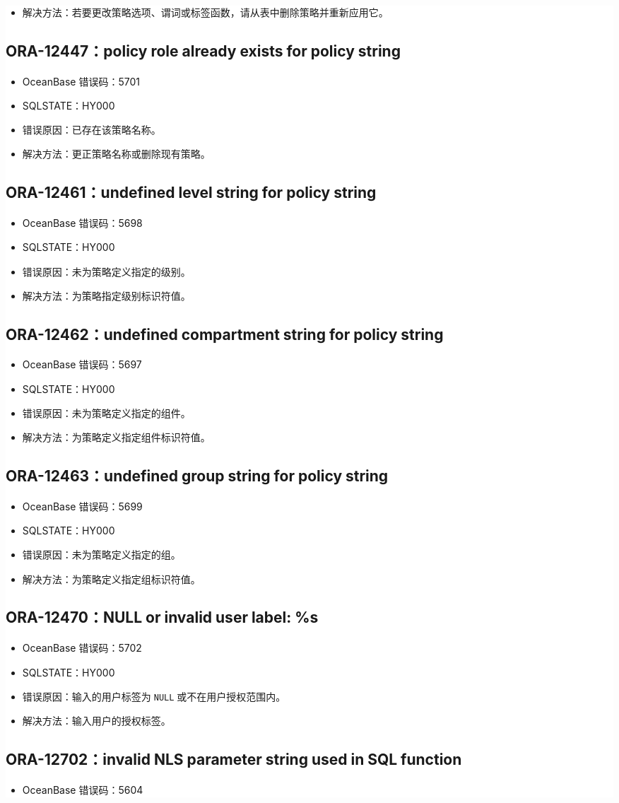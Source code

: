 * 解决方法：若要更改策略选项、谓词或标签函数，请从表中删除策略并重新应用它。

ORA-12447：policy role already exists for policy string
---------------------------------------------------------------------------

* OceanBase 错误码：5701

* SQLSTATE：HY000

* 错误原因：已存在该策略名称。

* 解决方法：更正策略名称或删除现有策略。

ORA-12461：undefined level string for policy string
-----------------------------------------------------------------------

* OceanBase 错误码：5698

* SQLSTATE：HY000

* 错误原因：未为策略定义指定的级别。

* 解决方法：为策略指定级别标识符值。

ORA-12462：undefined compartment string for policy string
-----------------------------------------------------------------------------

* OceanBase 错误码：5697

* SQLSTATE：HY000

* 错误原因：未为策略定义指定的组件。

* 解决方法：为策略定义指定组件标识符值。

ORA-12463：undefined group string for policy string
-----------------------------------------------------------------------

* OceanBase 错误码：5699

* SQLSTATE：HY000

* 错误原因：未为策略定义指定的组。

* 解决方法：为策略定义指定组标识符值。

ORA-12470：NULL or invalid user label: %s
-------------------------------------------------------------

* OceanBase 错误码：5702

* SQLSTATE：HY000

* 错误原因：输入的用户标签为 `NULL` 或不在用户授权范围内。

* 解决方法：输入用户的授权标签。

ORA-12702：invalid NLS parameter string used in SQL function
--------------------------------------------------------------------------------

* OceanBase 错误码：5604
